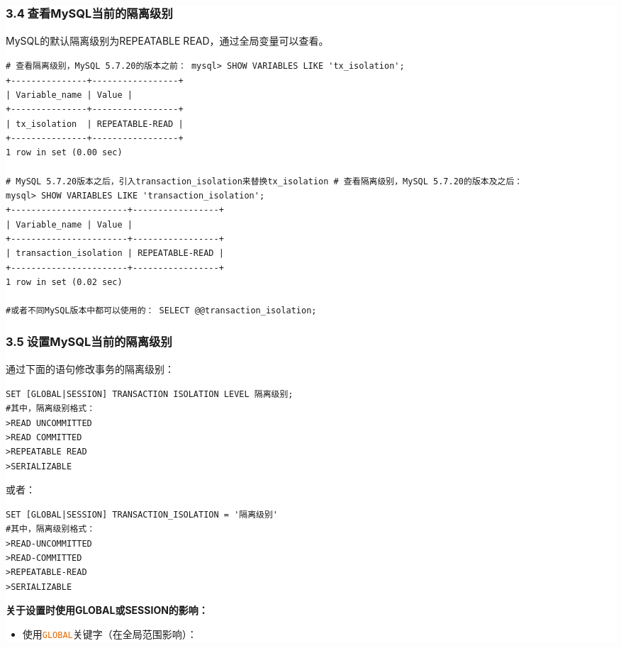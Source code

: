 

### 3.4 查看MySQL当前的隔离级别

MySQL的默认隔离级别为REPEATABLE READ，通过全局变量可以查看。

```mysql
# 查看隔离级别，MySQL 5.7.20的版本之前： mysql> SHOW VARIABLES LIKE 'tx_isolation';
+---------------+-----------------+
| Variable_name | Value	|
+---------------+-----------------+
| tx_isolation  | REPEATABLE-READ |
+---------------+-----------------+
1 row in set (0.00 sec)

# MySQL 5.7.20版本之后，引入transaction_isolation来替换tx_isolation # 查看隔离级别，MySQL 5.7.20的版本及之后：
mysql> SHOW VARIABLES LIKE 'transaction_isolation';
+-----------------------+-----------------+
| Variable_name	| Value	|
+-----------------------+-----------------+
| transaction_isolation | REPEATABLE-READ |
+-----------------------+-----------------+
1 row in set (0.02 sec)

#或者不同MySQL版本中都可以使用的： SELECT @@transaction_isolation;
```



### 3.5 设置MySQL当前的隔离级别

通过下面的语句修改事务的隔离级别：

```mysql
SET [GLOBAL|SESSION] TRANSACTION ISOLATION LEVEL 隔离级别;
#其中，隔离级别格式：
>READ UNCOMMITTED
>READ COMMITTED
>REPEATABLE READ
>SERIALIZABLE
```

或者：

```mysql
SET [GLOBAL|SESSION] TRANSACTION_ISOLATION = '隔离级别'
#其中，隔离级别格式：
>READ-UNCOMMITTED
>READ-COMMITTED
>REPEATABLE-READ
>SERIALIZABLE
```

 

**关于设置时使用GLOBAL或SESSION的影响：**

+ 使用<font style="color:rgb(232,105,0)">`GLOBAL`</font>关键字（在全局范围影响）：
